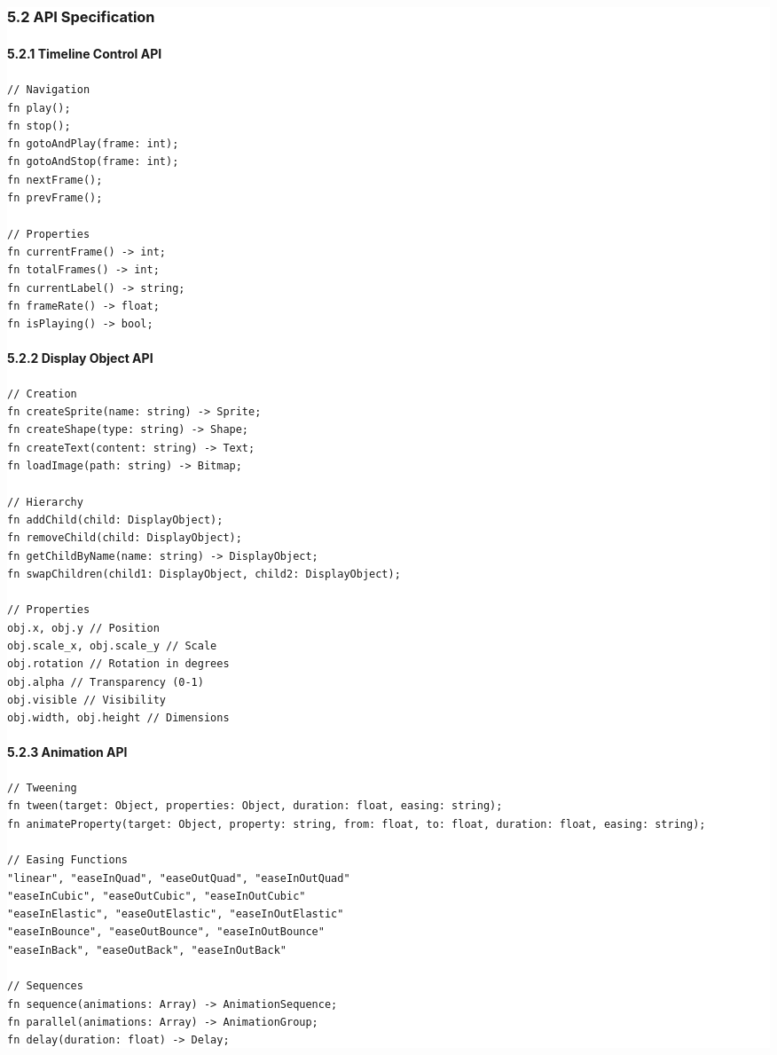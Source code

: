 ### 5.2 API Specification

#### 5.2.1 Timeline Control API
```rhai
// Navigation
fn play();
fn stop();
fn gotoAndPlay(frame: int);
fn gotoAndStop(frame: int);
fn nextFrame();
fn prevFrame();

// Properties
fn currentFrame() -> int;
fn totalFrames() -> int;
fn currentLabel() -> string;
fn frameRate() -> float;
fn isPlaying() -> bool;
```

#### 5.2.2 Display Object API
```rhai
// Creation
fn createSprite(name: string) -> Sprite;
fn createShape(type: string) -> Shape;
fn createText(content: string) -> Text;
fn loadImage(path: string) -> Bitmap;

// Hierarchy
fn addChild(child: DisplayObject);
fn removeChild(child: DisplayObject);
fn getChildByName(name: string) -> DisplayObject;
fn swapChildren(child1: DisplayObject, child2: DisplayObject);

// Properties
obj.x, obj.y // Position
obj.scale_x, obj.scale_y // Scale
obj.rotation // Rotation in degrees
obj.alpha // Transparency (0-1)
obj.visible // Visibility
obj.width, obj.height // Dimensions
```

#### 5.2.3 Animation API
```rhai
// Tweening
fn tween(target: Object, properties: Object, duration: float, easing: string);
fn animateProperty(target: Object, property: string, from: float, to: float, duration: float, easing: string);

// Easing Functions
"linear", "easeInQuad", "easeOutQuad", "easeInOutQuad"
"easeInCubic", "easeOutCubic", "easeInOutCubic"
"easeInElastic", "easeOutElastic", "easeInOutElastic"
"easeInBounce", "easeOutBounce", "easeInOutBounce"
"easeInBack", "easeOutBack", "easeInOutBack"

// Sequences
fn sequence(animations: Array) -> AnimationSequence;
fn parallel(animations: Array) -> AnimationGroup;
fn delay(duration: float) -> Delay;
```
